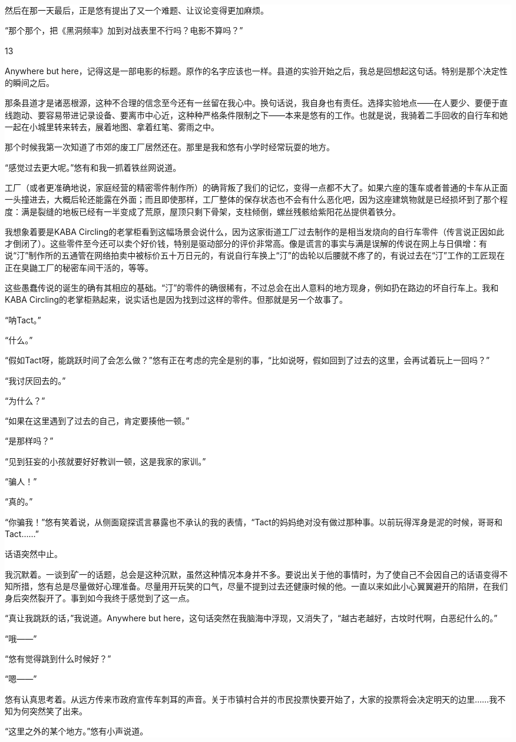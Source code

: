 然后在那一天最后，正是悠有提出了又一个难题、让议论变得更加麻烦。

“那个那个，把《黑洞频率》加到对战表里不行吗？电影不算吗？”

13

Anywhere but here，记得这是一部电影的标题。原作的名字应该也一样。县道的实验开始之后，我总是回想起这句话。特别是那个决定性的瞬间之后。

那条县道才是诸恶根源，这种不合理的信念至今还有一丝留在我心中。换句话说，我自身也有责任。选择实验地点——在人要少、要便于直线跑动、要容易带进记录设备、要离市中心近，这种种严格条件限制之下——本来是悠有的工作。也就是说，我骑着二手回收的自行车和她一起在小城里转来转去，展着地图、拿着红笔、雾雨之中。

那个时候我第一次知道了市郊的废工厂居然还在。那里是我和悠有小学时经常玩耍的地方。

“感觉过去更大呢。”悠有和我一抓着铁丝网说道。

工厂（或者更准确地说，家庭经营的精密零件制作所）的确背叛了我们的记忆，变得一点都不大了。如果六座的篷车或者普通的卡车从正面一头撞进去，大概后轮还能露在外面；而且即使那样，工厂整体的保存状态也不会有什么恶化吧，因为这座建筑物就是已经损坏到了那个程度：满是裂缝的地板已经有一半变成了荒原，屋顶只剩下骨架，支柱倾倒，螺丝残骸给紫阳花丛提供着铁分。

我想象着要是KABA Circling的老掌柜看到这幅场景会说什么，因为这家街道工厂过去制作的是相当发烧向的自行车零件（传言说正因如此才倒闭了）。这些零件至今还可以卖个好价钱，特别是驱动部分的评价非常高。像是谎言的事实与满是误解的传说在网上与日俱增：有说“汀”制作所的五通管在网络拍卖中被标价五十万日元的，有说自行车换上“汀”的齿轮以后腰就不疼了的，有说过去在“汀”工作的工匠现在正在臭鼬工厂的秘密车间干活的，等等。

这些愚蠢传说的诞生的确有其相应的基础。“汀”的零件的确很稀有，不过总会在出人意料的地方现身，例如扔在路边的坏自行车上。我和KABA Circling的老掌柜熟起来，说实话也是因为找到过这样的零件。但那就是另一个故事了。

“呐Tact。”

“什么。”

“假如Tact呀，能跳跃时间了会怎么做？”悠有正在考虑的完全是别的事，“比如说呀，假如回到了过去的这里，会再试着玩上一回吗？”

“我讨厌回去的。”

“为什么？”

“如果在这里遇到了过去的自己，肯定要揍他一顿。”

“是那样吗？”

“见到狂妄的小孩就要好好教训一顿，这是我家的家训。”

“骗人！”

“真的。”

“你骗我！”悠有笑着说，从侧面窥探谎言暴露也不承认的我的表情，“Tact的妈妈绝对没有做过那种事。以前玩得浑身是泥的时候，哥哥和Tact……”

话语突然中止。

我沉默着。一谈到矿一的话题，总会是这种沉默，虽然这种情况本身并不多。要说出关于他的事情时，为了使自己不会因自己的话语变得不知所措，悠有总是尽量做好心理准备。尽量用开玩笑的口气，尽量不提到过去还健康时候的他。一直以来如此小心翼翼避开的陷阱，在我们身后突然裂开了。事到如今我终于感觉到了这一点。

“真让我跳跃的话，”我说道。Anywhere but here，这句话突然在我脑海中浮现，又消失了，“越古老越好，古坟时代啊，白恶纪什么的。”

“哦——”

“悠有觉得跳到什么时候好？”

“嗯——”

悠有认真思考着。从远方传来市政府宣传车刺耳的声音。关于市镇村合并的市民投票快要开始了，大家的投票将会决定明天的边里……我不知为何突然笑了出来。

“这里之外的某个地方。”悠有小声说道。

